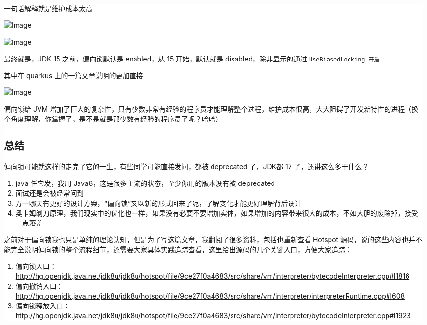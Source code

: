 一句话解释就是维护成本太高

![Image](https://cdn.jsdelivr.net/gh/youensChen/picgo/img2/20220113181622.webp)

![Image](https://cdn.jsdelivr.net/gh/youensChen/picgo/img2/20220113181717.webp)

最终就是，JDK 15 之前，偏向锁默认是 enabled，从 15 开始，默认就是 disabled，除非显示的通过 `UseBiasedLocking 开启`

其中在 quarkus 上的一篇文章说明的更加直接

![Image](https://cdn.jsdelivr.net/gh/youensChen/picgo/img2/20220113181735.webp)

偏向锁给 JVM 增加了巨大的复杂性，只有少数非常有经验的程序员才能理解整个过程，维护成本很高，大大阻碍了开发新特性的进程（换个角度理解，你掌握了，是不是就是那少数有经验的程序员了呢？哈哈）

## 总结

偏向锁可能就这样的走完了它的一生，有些同学可能直接发问，都被 deprecated 了，JDK都 17 了，还讲这么多干什么？

1. java 任它发，我用 Java8，这是很多主流的状态，至少你用的版本没有被 deprecated
2. 面试还是会被经常问到
3. 万一哪天有更好的设计方案，“偏向锁”又以新的形式回来了呢，了解变化才能更好理解背后设计
4. 奥卡姆剃刀原理，我们现实中的优化也一样，如果没有必要不要增加实体，如果增加的内容带来很大的成本，不如大胆的废除掉，接受一点落差

之前对于偏向锁我也只是单纯的理论认知，但是为了写这篇文章，我翻阅了很多资料，包括也重新查看 Hotspot 源码，说的这些内容也并不能完全说明偏向锁的整个流程细节，还需要大家具体实践追踪查看，这里给出源码的几个关键入口，方便大家追踪：

1. 偏向锁入口：http://hg.openjdk.java.net/jdk8u/jdk8u/hotspot/file/9ce27f0a4683/src/share/vm/interpreter/bytecodeInterpreter.cpp#l1816
2. 偏向撤销入口：http://hg.openjdk.java.net/jdk8u/jdk8u/hotspot/file/9ce27f0a4683/src/share/vm/interpreter/interpreterRuntime.cpp#l608
3. 偏向锁释放入口：http://hg.openjdk.java.net/jdk8u/jdk8u/hotspot/file/9ce27f0a4683/src/share/vm/interpreter/bytecodeInterpreter.cpp#l1923